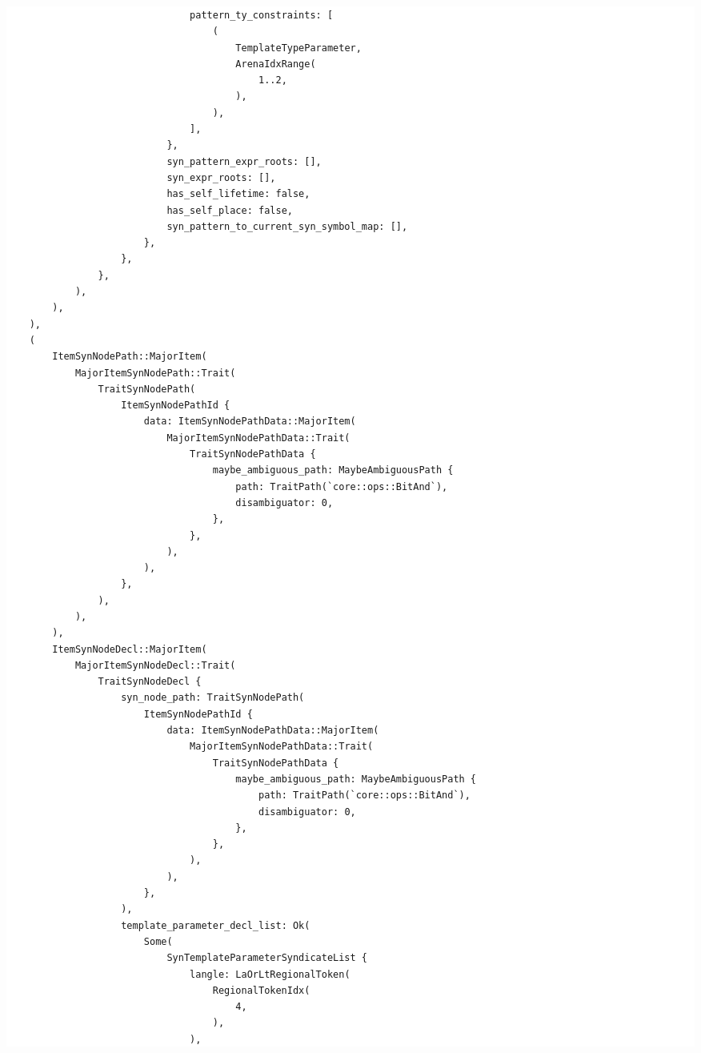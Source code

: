                                     pattern_ty_constraints: [
                                        (
                                            TemplateTypeParameter,
                                            ArenaIdxRange(
                                                1..2,
                                            ),
                                        ),
                                    ],
                                },
                                syn_pattern_expr_roots: [],
                                syn_expr_roots: [],
                                has_self_lifetime: false,
                                has_self_place: false,
                                syn_pattern_to_current_syn_symbol_map: [],
                            },
                        },
                    },
                ),
            ),
        ),
        (
            ItemSynNodePath::MajorItem(
                MajorItemSynNodePath::Trait(
                    TraitSynNodePath(
                        ItemSynNodePathId {
                            data: ItemSynNodePathData::MajorItem(
                                MajorItemSynNodePathData::Trait(
                                    TraitSynNodePathData {
                                        maybe_ambiguous_path: MaybeAmbiguousPath {
                                            path: TraitPath(`core::ops::BitAnd`),
                                            disambiguator: 0,
                                        },
                                    },
                                ),
                            ),
                        },
                    ),
                ),
            ),
            ItemSynNodeDecl::MajorItem(
                MajorItemSynNodeDecl::Trait(
                    TraitSynNodeDecl {
                        syn_node_path: TraitSynNodePath(
                            ItemSynNodePathId {
                                data: ItemSynNodePathData::MajorItem(
                                    MajorItemSynNodePathData::Trait(
                                        TraitSynNodePathData {
                                            maybe_ambiguous_path: MaybeAmbiguousPath {
                                                path: TraitPath(`core::ops::BitAnd`),
                                                disambiguator: 0,
                                            },
                                        },
                                    ),
                                ),
                            },
                        ),
                        template_parameter_decl_list: Ok(
                            Some(
                                SynTemplateParameterSyndicateList {
                                    langle: LaOrLtRegionalToken(
                                        RegionalTokenIdx(
                                            4,
                                        ),
                                    ),